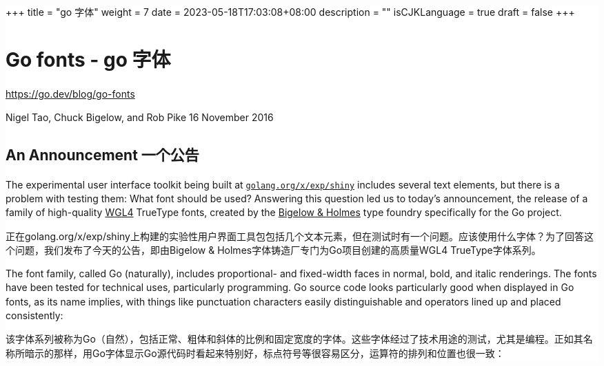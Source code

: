 +++
title = "go 字体"
weight = 7
date = 2023-05-18T17:03:08+08:00
description = ""
isCJKLanguage = true
draft = false
+++

# Go fonts - go 字体

https://go.dev/blog/go-fonts

Nigel Tao, Chuck Bigelow, and Rob Pike
16 November 2016

## An Announcement 一个公告

The experimental user interface toolkit being built at [`golang.org/x/exp/shiny`](https://godoc.org/golang.org/x/exp/shiny) includes several text elements, but there is a problem with testing them: What font should be used? Answering this question led us to today’s announcement, the release of a family of high-quality [WGL4](https://en.wikipedia.org/wiki/Windows_Glyph_List_4) TrueType fonts, created by the [Bigelow & Holmes](http://bigelowandholmes.typepad.com/) type foundry specifically for the Go project.

正在golang.org/x/exp/shiny上构建的实验性用户界面工具包包括几个文本元素，但在测试时有一个问题。应该使用什么字体？为了回答这个问题，我们发布了今天的公告，即由Bigelow & Holmes字体铸造厂专门为Go项目创建的高质量WGL4 TrueType字体系列。

The font family, called Go (naturally), includes proportional- and fixed-width faces in normal, bold, and italic renderings. The fonts have been tested for technical uses, particularly programming. Go source code looks particularly good when displayed in Go fonts, as its name implies, with things like punctuation characters easily distinguishable and operators lined up and placed consistently:

该字体系列被称为Go（自然），包括正常、粗体和斜体的比例和固定宽度的字体。这些字体经过了技术用途的测试，尤其是编程。正如其名称所暗示的那样，用Go字体显示Go源代码时看起来特别好，标点符号等很容易区分，运算符的排列和位置也很一致：
